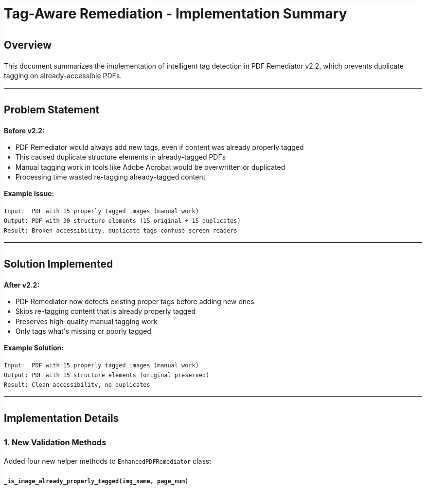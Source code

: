 # Tag-Aware Remediation - Implementation Summary

## Overview

This document summarizes the implementation of intelligent tag detection in PDF Remediator v2.2, which prevents duplicate tagging on already-accessible PDFs.

---

## Problem Statement

**Before v2.2:**
- PDF Remediator would always add new tags, even if content was already properly tagged
- This caused duplicate structure elements in already-tagged PDFs
- Manual tagging work in tools like Adobe Acrobat would be overwritten or duplicated
- Processing time wasted re-tagging already-tagged content

**Example Issue:**
```
Input:  PDF with 15 properly tagged images (manual work)
Output: PDF with 30 structure elements (15 original + 15 duplicates)
Result: Broken accessibility, duplicate tags confuse screen readers
```

---

## Solution Implemented

**After v2.2:**
- PDF Remediator now detects existing proper tags before adding new ones
- Skips re-tagging content that is already properly tagged
- Preserves high-quality manual tagging work
- Only tags what's missing or poorly tagged

**Example Solution:**
```
Input:  PDF with 15 properly tagged images (manual work)
Output: PDF with 15 structure elements (original preserved)
Result: Clean accessibility, no duplicates
```

---

## Implementation Details

### 1. New Validation Methods

Added four new helper methods to `EnhancedPDFRemediator` class:

#### `_is_image_already_properly_tagged(img_name, page_num)`
